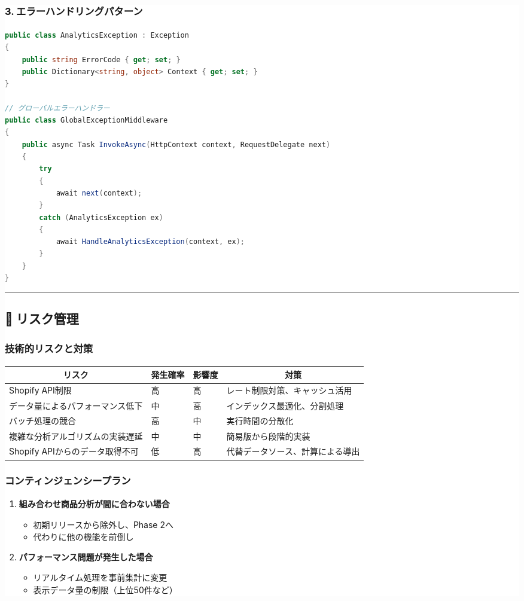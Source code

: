 ### 3. エラーハンドリングパターン
```csharp
public class AnalyticsException : Exception
{
    public string ErrorCode { get; set; }
    public Dictionary<string, object> Context { get; set; }
}

// グローバルエラーハンドラー
public class GlobalExceptionMiddleware
{
    public async Task InvokeAsync(HttpContext context, RequestDelegate next)
    {
        try
        {
            await next(context);
        }
        catch (AnalyticsException ex)
        {
            await HandleAnalyticsException(context, ex);
        }
    }
}
```

---

## 🚨 リスク管理

### 技術的リスクと対策

| リスク | 発生確率 | 影響度 | 対策 |
|--------|----------|--------|------|
| Shopify API制限 | 高 | 高 | レート制限対策、キャッシュ活用 |
| データ量によるパフォーマンス低下 | 中 | 高 | インデックス最適化、分割処理 |
| バッチ処理の競合 | 高 | 中 | 実行時間の分散化 |
| 複雑な分析アルゴリズムの実装遅延 | 中 | 中 | 簡易版から段階的実装 |
| Shopify APIからのデータ取得不可 | 低 | 高 | 代替データソース、計算による導出 |

### コンティンジェンシープラン
1. **組み合わせ商品分析が間に合わない場合**
   - 初期リリースから除外し、Phase 2へ
   - 代わりに他の機能を前倒し

2. **パフォーマンス問題が発生した場合**
   - リアルタイム処理を事前集計に変更
   - 表示データ量の制限（上位50件など）
